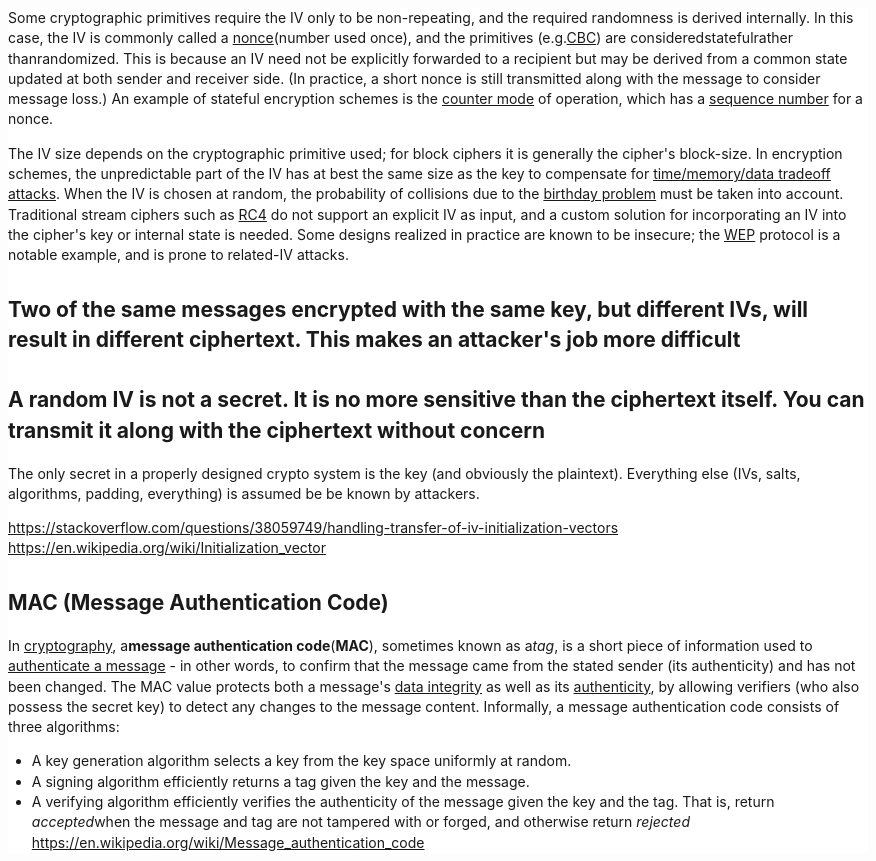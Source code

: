Some cryptographic primitives require the IV only to be non-repeating, and the required randomness is derived internally. In this case, the IV is commonly called a [nonce](https://en.wikipedia.org/wiki/Cryptographic_nonce)(number used once), and the primitives (e.g.[CBC](https://en.wikipedia.org/wiki/Block_cipher_mode_of_operation#CBC)) are consideredstatefulrather thanrandomized. This is because an IV need not be explicitly forwarded to a recipient but may be derived from a common state updated at both sender and receiver side. (In practice, a short nonce is still transmitted along with the message to consider message loss.) An example of stateful encryption schemes is the [counter mode](https://en.wikipedia.org/wiki/Counter_mode) of operation, which has a [sequence number](https://en.wikipedia.org/wiki/Sequence_number) for a nonce.

The IV size depends on the cryptographic primitive used; for block ciphers it is generally the cipher's block-size. In encryption schemes, the unpredictable part of the IV has at best the same size as the key to compensate for [time/memory/data tradeoff attacks](https://en.wikipedia.org/wiki/Time/memory/data_tradeoff_attack). When the IV is chosen at random, the probability of collisions due to the [birthday problem](https://en.wikipedia.org/wiki/Birthday_problem) must be taken into account. Traditional stream ciphers such as [RC4](https://en.wikipedia.org/wiki/RC4) do not support an explicit IV as input, and a custom solution for incorporating an IV into the cipher's key or internal state is needed. Some designs realized in practice are known to be insecure; the [WEP](https://en.wikipedia.org/wiki/Wired_Equivalent_Privacy) protocol is a notable example, and is prone to related-IV attacks.

## Two of the same messages encrypted with the same key, but different IVs, will result in different ciphertext. This makes an attacker's job more difficult

## A random IV is not a secret. It is no more sensitive than the ciphertext itself. You can transmit it along with the ciphertext without concern

The only secret in a properly designed crypto system is the key (and obviously the plaintext). Everything else (IVs, salts, algorithms, padding, everything) is assumed be be known by attackers.

<https://stackoverflow.com/questions/38059749/handling-transfer-of-iv-initialization-vectors>
<https://en.wikipedia.org/wiki/Initialization_vector>

## MAC (Message Authentication Code)

In [cryptography](https://en.wikipedia.org/wiki/Cryptography), a**message authentication code**(**MAC**), sometimes known as a*tag*, is a short piece of information used to [authenticate a message](https://en.wikipedia.org/wiki/Message_authentication) - in other words, to confirm that the message came from the stated sender (its authenticity) and has not been changed. The MAC value protects both a message's [data integrity](https://en.wikipedia.org/wiki/Data_integrity) as well as its [authenticity](https://en.wikipedia.org/wiki/Message_authentication), by allowing verifiers (who also possess the secret key) to detect any changes to the message content.
Informally, a message authentication code consists of three algorithms:

- A key generation algorithm selects a key from the key space uniformly at random.
- A signing algorithm efficiently returns a tag given the key and the message.
- A verifying algorithm efficiently verifies the authenticity of the message given the key and the tag. That is, return *accepted*when the message and tag are not tampered with or forged, and otherwise return *rejected*
<https://en.wikipedia.org/wiki/Message_authentication_code>
